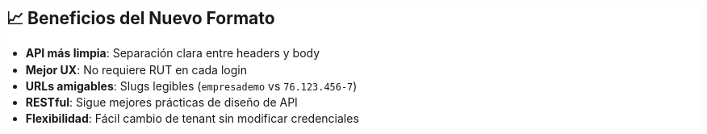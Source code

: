 ## 📈 Beneficios del Nuevo Formato

- **API más limpia**: Separación clara entre headers y body
- **Mejor UX**: No requiere RUT en cada login
- **URLs amigables**: Slugs legibles (`empresademo` vs `76.123.456-7`)
- **RESTful**: Sigue mejores prácticas de diseño de API
- **Flexibilidad**: Fácil cambio de tenant sin modificar credenciales
